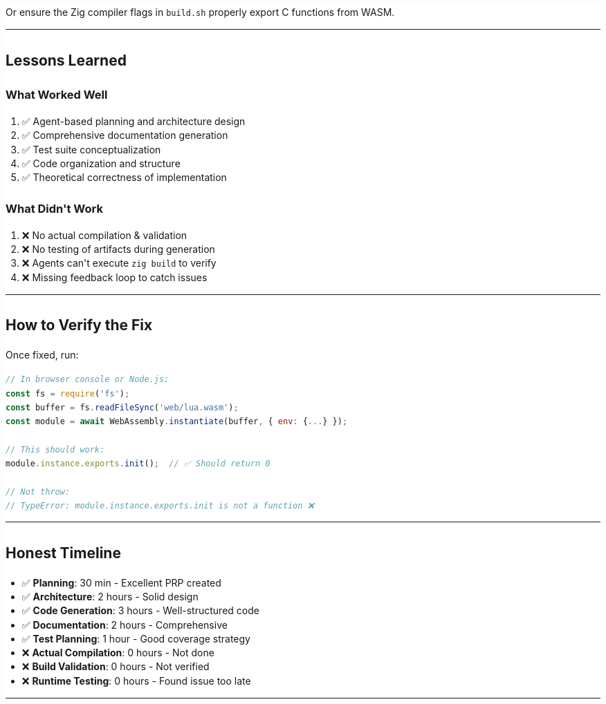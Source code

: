 Or ensure the Zig compiler flags in `build.sh` properly export C functions from WASM.

---

## Lessons Learned

### What Worked Well
1. ✅ Agent-based planning and architecture design
2. ✅ Comprehensive documentation generation
3. ✅ Test suite conceptualization
4. ✅ Code organization and structure
5. ✅ Theoretical correctness of implementation

### What Didn't Work
1. ❌ No actual compilation & validation
2. ❌ No testing of artifacts during generation
3. ❌ Agents can't execute `zig build` to verify
4. ❌ Missing feedback loop to catch issues

---

## How to Verify the Fix

Once fixed, run:

```javascript
// In browser console or Node.js:
const fs = require('fs');
const buffer = fs.readFileSync('web/lua.wasm');
const module = await WebAssembly.instantiate(buffer, { env: {...} });

// This should work:
module.instance.exports.init();  // ✅ Should return 0

// Not throw:
// TypeError: module.instance.exports.init is not a function ❌
```

---

## Honest Timeline

- ✅ **Planning**: 30 min - Excellent PRP created
- ✅ **Architecture**: 2 hours - Solid design
- ✅ **Code Generation**: 3 hours - Well-structured code
- ✅ **Documentation**: 2 hours - Comprehensive
- ✅ **Test Planning**: 1 hour - Good coverage strategy
- ❌ **Actual Compilation**: 0 hours - Not done
- ❌ **Build Validation**: 0 hours - Not verified
- ❌ **Runtime Testing**: 0 hours - Found issue too late

---
